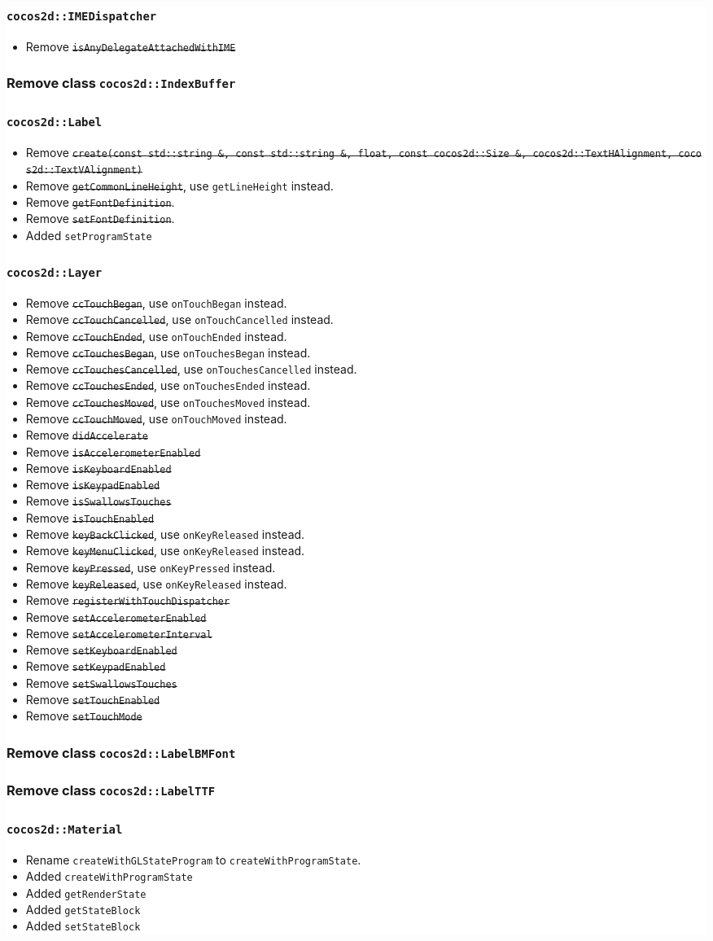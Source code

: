 ### `cocos2d::IMEDispatcher`

- Remove ~~`isAnyDelegateAttachedWithIME`~~

### Remove class `cocos2d::IndexBuffer`

### `cocos2d::Label`

- Remove ~~`create(const std::string &, const std::string &, float, const cocos2d::Size &, cocos2d::TextHAlignment, cocos2d::TextVAlignment)`~~
- Remove ~~`getCommonLineHeight`~~, use `getLineHeight` instead.
- Remove ~~`getFontDefinition`~~.
- Remove ~~`setFontDefinition`~~.
- Added `setProgramState`

### `cocos2d::Layer`

- Remove ~~`ccTouchBegan`~~, use `onTouchBegan` instead.
- Remove ~~`ccTouchCancelled`~~, use `onTouchCancelled` instead.
- Remove ~~`ccTouchEnded`~~, use `onTouchEnded` instead.
- Remove ~~`ccTouchesBegan`~~, use `onTouchesBegan` instead.
- Remove ~~`ccTouchesCancelled`~~, use `onTouchesCancelled` instead.
- Remove ~~`ccTouchesEnded`~~, use `onTouchesEnded` instead.
- Remove ~~`ccTouchesMoved`~~, use `onTouchesMoved` instead.
- Remove ~~`ccTouchMoved`~~, use `onTouchMoved` instead.
- Remove ~~`didAccelerate`~~
- Remove ~~`isAccelerometerEnabled`~~
- Remove ~~`isKeyboardEnabled`~~
- Remove ~~`isKeypadEnabled`~~
- Remove ~~`isSwallowsTouches`~~
- Remove ~~`isTouchEnabled`~~
- Remove ~~`keyBackClicked`~~, use `onKeyReleased` instead.
- Remove ~~`keyMenuClicked`~~, use `onKeyReleased` instead.
- Remove ~~`keyPressed`~~, use `onKeyPressed` instead.
- Remove ~~`keyReleased`~~, use `onKeyReleased` instead.
- Remove ~~`registerWithTouchDispatcher`~~
- Remove ~~`setAccelerometerEnabled`~~
- Remove ~~`setAccelerometerInterval`~~
- Remove ~~`setKeyboardEnabled`~~
- Remove ~~`setKeypadEnabled`~~
- Remove ~~`setSwallowsTouches`~~
- Remove ~~`setTouchEnabled`~~
- Remove ~~`setTouchMode`~~

### Remove class `cocos2d::LabelBMFont`

### Remove class `cocos2d::LabelTTF`

### `cocos2d::Material`

- Rename `createWithGLStateProgram` to `createWithProgramState`.
- Added `createWithProgramState`
- Added `getRenderState`
- Added `getStateBlock`
- Added `setStateBlock`
